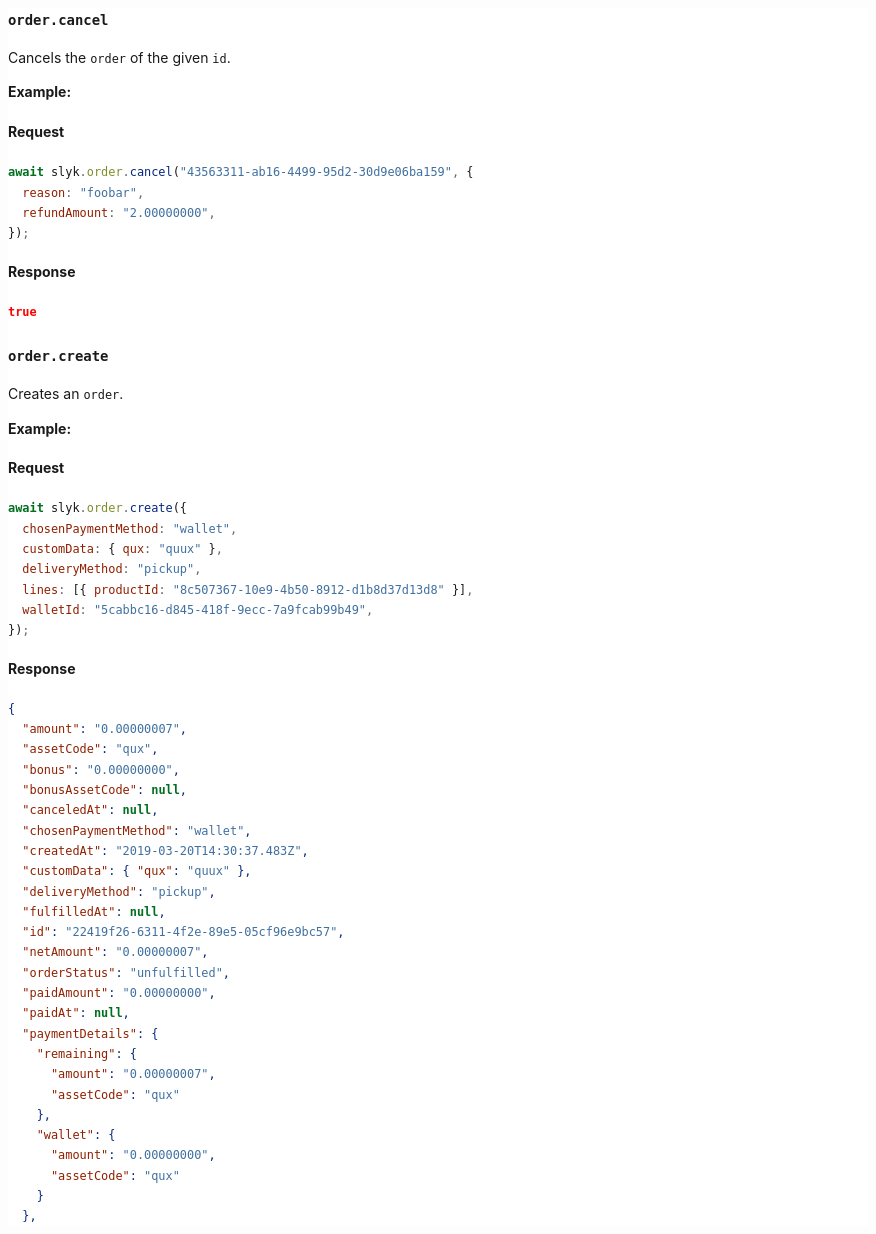 ### `order.cancel`

Cancels the `order` of the given `id`.

**Example:**

#### Request

```js
await slyk.order.cancel("43563311-ab16-4499-95d2-30d9e06ba159", {
  reason: "foobar",
  refundAmount: "2.00000000",
});
```

#### Response

```json
true
```

### `order.create`

Creates an `order`.

**Example:**

#### Request

```js
await slyk.order.create({
  chosenPaymentMethod: "wallet",
  customData: { qux: "quux" },
  deliveryMethod: "pickup",
  lines: [{ productId: "8c507367-10e9-4b50-8912-d1b8d37d13d8" }],
  walletId: "5cabbc16-d845-418f-9ecc-7a9fcab99b49",
});
```

#### Response

```json
{
  "amount": "0.00000007",
  "assetCode": "qux",
  "bonus": "0.00000000",
  "bonusAssetCode": null,
  "canceledAt": null,
  "chosenPaymentMethod": "wallet",
  "createdAt": "2019-03-20T14:30:37.483Z",
  "customData": { "qux": "quux" },
  "deliveryMethod": "pickup",
  "fulfilledAt": null,
  "id": "22419f26-6311-4f2e-89e5-05cf96e9bc57",
  "netAmount": "0.00000007",
  "orderStatus": "unfulfilled",
  "paidAmount": "0.00000000",
  "paidAt": null,
  "paymentDetails": {
    "remaining": {
      "amount": "0.00000007",
      "assetCode": "qux"
    },
    "wallet": {
      "amount": "0.00000000",
      "assetCode": "qux"
    }
  },
```